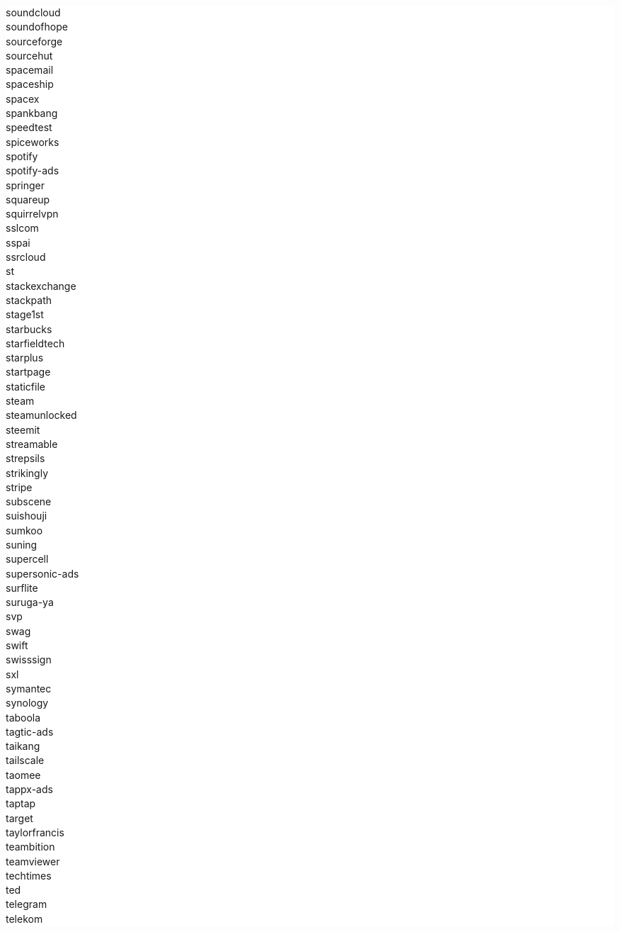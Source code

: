 soundcloud    
soundofhope    
sourceforge    
sourcehut    
spacemail    
spaceship    
spacex    
spankbang    
speedtest    
spiceworks    
spotify    
spotify-ads    
springer    
squareup    
squirrelvpn    
sslcom    
sspai    
ssrcloud    
st    
stackexchange    
stackpath    
stage1st    
starbucks    
starfieldtech    
starplus    
startpage    
staticfile    
steam    
steamunlocked    
steemit    
streamable    
strepsils    
strikingly    
stripe    
subscene    
suishouji    
sumkoo    
suning    
supercell    
supersonic-ads    
surflite    
suruga-ya    
svp    
swag    
swift    
swisssign    
sxl    
symantec    
synology    
taboola    
tagtic-ads    
taikang    
tailscale    
taomee    
tappx-ads    
taptap    
target    
taylorfrancis    
teambition    
teamviewer    
techtimes    
ted    
telegram    
telekom    